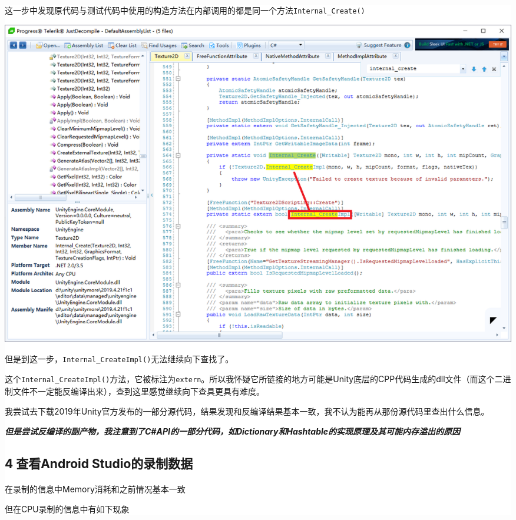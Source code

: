 这一步中发现原代码与测试代码中使用的构造方法在内部调用的都是同一个方法```Internal_Create()```

![JustDeC03](JustDeC03.PNG)

但是到这一步，```Internal_CreateImpl()```无法继续向下查找了。

这个```Internal_CreateImpl()```方法，它被标注为```extern```。所以我怀疑它所链接的地方可能是Unity底层的CPP代码生成的dll文件（而这个二进制文件不一定能反编译出来），查到这里感觉继续向下查具更具有难度。

我尝试去下载2019年Unity官方发布的一部分源代码，结果发现和反编译结果基本一致，我不认为能再从那份源代码里查出什么信息。

<b><i>但是尝试反编译的副产物，我注意到了C#API的一部分代码，如Dictionary和Hashtable的实现原理及其可能内存溢出的原因</i></b>



## 4 查看Android Studio的录制数据

在录制的信息中Memory消耗和之前情况基本一致

但在CPU录制的信息中有如下现象
